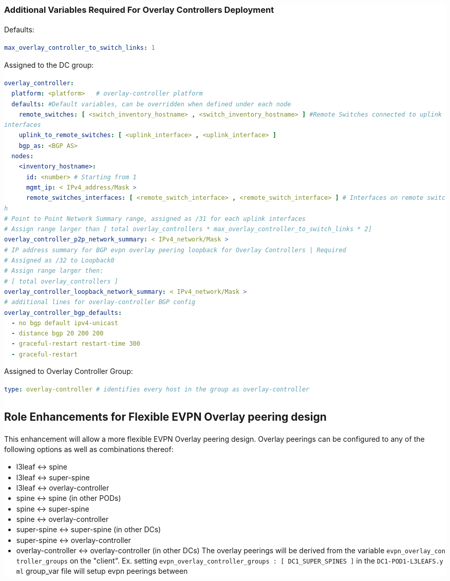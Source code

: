 ### Additional Variables Required For Overlay Controllers Deployment

Defaults:
```yaml
max_overlay_controller_to_switch_links: 1
```

Assigned to the DC group:

```yaml
overlay_controller:
  platform: <platform>   # overlay-controller platform
  defaults: #Default variables, can be overridden when defined under each node
    remote_switches: [ <switch_inventory_hostname> , <switch_inventory_hostname> ] #Remote Switches connected to uplink interfaces
    uplink_to_remote_switches: [ <uplink_interface> , <uplink_interface> ]
    bgp_as: <BGP AS>
  nodes:
    <inventory_hostname>:
      id: <number> # Starting from 1
      mgmt_ip: < IPv4_address/Mask >
      remote_switches_interfaces: [ <remote_switch_interface> , <remote_switch_interface> ] # Interfaces on remote switch
# Point to Point Network Summary range, assigned as /31 for each uplink interfaces
# Assign range larger than [ total overlay_controllers * max_overlay_controller_to_switch_links * 2]
overlay_controller_p2p_network_summary: < IPv4_network/Mask >
# IP address summary for BGP evpn overlay peering loopback for Overlay Controllers | Required
# Assigned as /32 to Loopback0
# Assign range larger then:
# [ total overlay_controllers ]
overlay_controller_loopback_network_summary: < IPv4_network/Mask >
# additional lines for overlay-controller BGP config
overlay_controller_bgp_defaults:
  - no bgp default ipv4-unicast
  - distance bgp 20 200 200
  - graceful-restart restart-time 300
  - graceful-restart
```

Assigned to Overlay Controller Group:

```yaml
type: overlay-controller # identifies every host in the group as overlay-controller
```


## Role Enhancements for Flexible EVPN Overlay peering design

This enhancement will allow a more flexible EVPN Overlay peering design.
Overlay peerings can be configured to any of the following options as well as combinations thereof:
* l3leaf <-> spine
* l3leaf <-> super-spine
* l3leaf <-> overlay-controller
* spine <-> spine (in other PODs)
* spine <-> super-spine
* spine <-> overlay-controller
* super-spine <-> super-spine (in other DCs)
* super-spine <-> overlay-controller
* overlay-controller <-> overlay-controller (in other DCs)
The overlay peerings will be derived from the variable `evpn_overlay_controller_groups` on the "client".
Ex. setting `evpn_overlay_controller_groups : [ DC1_SUPER_SPINES ]` in the `DC1-POD1-L3LEAFS.yml` group_var file will setup evpn peerings between